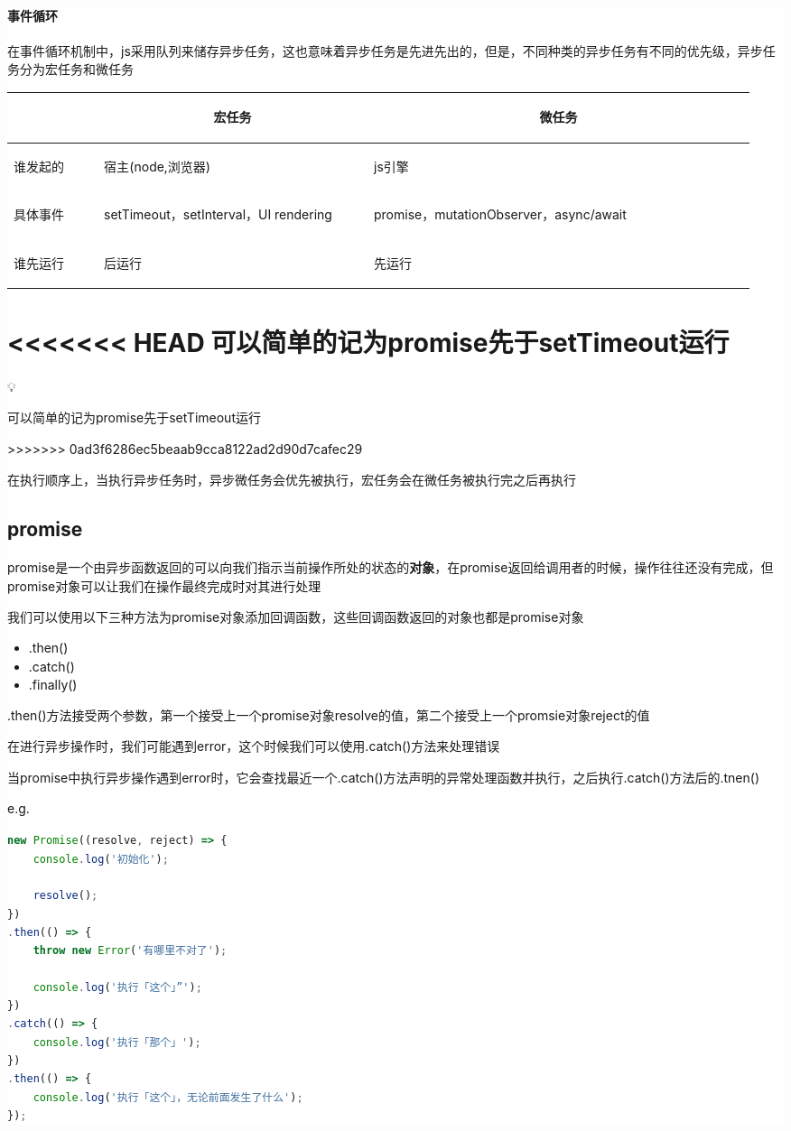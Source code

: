 #### 事件循环

在事件循环机制中，js采用队列来储存异步任务，这也意味着异步任务是先进先出的，但是，不同种类的异步任务有不同的优先级，异步任务分为宏任务和微任务

<table header_column="1" header_row="1">
<colgroup>
<col width="100"/>
<col width="299"/>
<col width="423"/>
</colgroup>
<thead>
<tr><th></th><th><p>宏任务</p></th><th><p>微任务</p></th></tr>
</thead>
<tbody>
<tr><td><p>谁发起的</p></td><td><p>宿主(node,浏览器)</p></td><td><p>js引擎</p></td></tr>
<tr><td><p>具体事件</p></td><td><p>setTimeout，setInterval，UI rendering</p></td><td><p>promise，mutationObserver，async/await</p></td></tr>
<tr><td><p>谁先运行</p></td><td><p>后运行</p></td><td><p>先运行</p></td></tr>
</tbody>
</table>

<<<<<<< HEAD
可以简单的记为promise先于setTimeout运行
=======
<div class="callout callout-bg-2 callout-border-2">
<div class='callout-emoji'>💡</div>
<p>可以简单的记为promise先于setTimeout运行</p>
</div>
>>>>>>> 0ad3f6286ec5beaab9cca8122ad2d90d7cafec29

在执行顺序上，当执行异步任务时，异步微任务会优先被执行，宏任务会在微任务被执行完之后再执行

## promise

promise是一个由异步函数返回的可以向我们指示当前操作所处的状态的<b>对象</b>，在promise返回给调用者的时候，操作往往还没有完成，但promise对象可以让我们在操作最终完成时对其进行处理

我们可以使用以下三种方法为promise对象添加回调函数，这些回调函数返回的对象也都是promise对象

- .then()
- .catch()
- .finally()

.then()方法接受两个参数，第一个接受上一个promise对象resolve的值，第二个接受上一个promsie对象reject的值

在进行异步操作时，我们可能遇到error，这个时候我们可以使用.catch()方法来处理错误

当promise中执行异步操作遇到error时，它会查找最近一个.catch()方法声明的异常处理函数并执行，之后执行.catch()方法后的.tnen()

e.g.

```js
new Promise((resolve, reject) => {
    console.log('初始化');

    resolve();
})
.then(() => {
    throw new Error('有哪里不对了');

    console.log('执行「这个」”');
})
.catch(() => {
    console.log('执行「那个」');
})
.then(() => {
    console.log('执行「这个」，无论前面发生了什么');
});
```